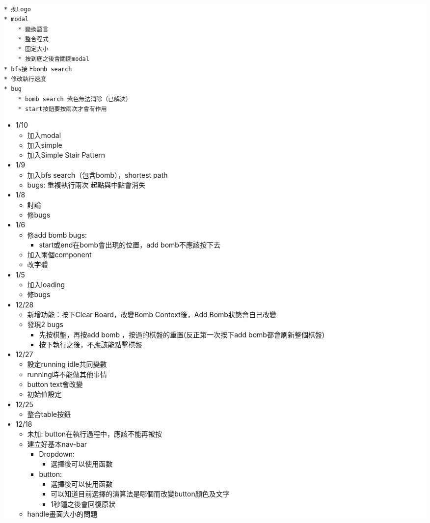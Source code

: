     * 換Logo
    * modal
        * 變換語言
        * 整合程式
        * 固定大小
        * 按到底之後會關閉modal
    * bfs接上bomb search
    * 修改執行速度
    * bug
        * bomb search 紫色無法消除（已解決）
        * start按鈕要按兩次才會有作用
* 1/10
    * 加入modal
    * 加入simple 
    * 加入Simple Stair Pattern
* 1/9
    * 加入bfs search（包含bomb），shortest path
    * bugs: 重複執行兩次 起點與中點會消失
* 1/8
    * 討論
    * 修bugs
* 1/6
    * 修add bomb bugs: 
        * start或end在bomb會出現的位置，add bomb不應該按下去
    * 加入兩個component
    * 改字體
* 1/5
    * 加入loading
    * 修bugs
* 12/28
    * 新增功能：按下Clear Board，改變Bomb Context後，Add Bomb狀態會自己改變
    * 發現2 bugs
        * 先按棋盤，再按add bomb ，按過的棋盤的重置(反正第一次按下add bomb都會刷新整個棋盤)
        * 按下執行之後，不應該能點擊棋盤
* 12/27
    * 設定running idle共同變數
    * running時不能做其他事情
    * button text會改變
    * 初始值設定
* 12/25
    * 整合table按鈕
* 12/18
    * 未加: button在執行過程中，應該不能再被按
    * 建立好基本nav-bar
        * Dropdown:
            * 選擇後可以使用函數
        * button: 
            * 選擇後可以使用函數
            * 可以知道目前選擇的演算法是哪個而改變button顏色及文字
            * 1秒鐘之後會回復原狀
    * handle畫面大小的問題
